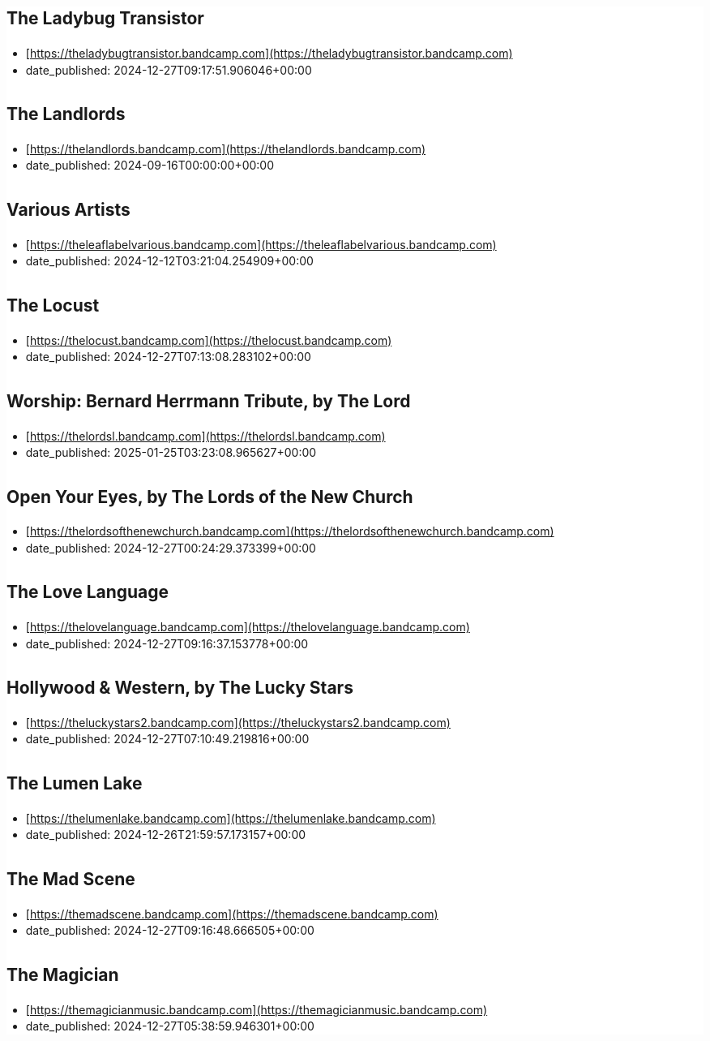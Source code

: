  ## The Ladybug Transistor
 - [https://theladybugtransistor.bandcamp.com](https://theladybugtransistor.bandcamp.com)
 - date_published: 2024-12-27T09:17:51.906046+00:00

 ## The Landlords
 - [https://thelandlords.bandcamp.com](https://thelandlords.bandcamp.com)
 - date_published: 2024-09-16T00:00:00+00:00

 ## Various Artists
 - [https://theleaflabelvarious.bandcamp.com](https://theleaflabelvarious.bandcamp.com)
 - date_published: 2024-12-12T03:21:04.254909+00:00

 ## The Locust
 - [https://thelocust.bandcamp.com](https://thelocust.bandcamp.com)
 - date_published: 2024-12-27T07:13:08.283102+00:00

 ## Worship: Bernard Herrmann Tribute, by The Lord
 - [https://thelordsl.bandcamp.com](https://thelordsl.bandcamp.com)
 - date_published: 2025-01-25T03:23:08.965627+00:00

 ## Open Your Eyes, by The Lords of the New Church
 - [https://thelordsofthenewchurch.bandcamp.com](https://thelordsofthenewchurch.bandcamp.com)
 - date_published: 2024-12-27T00:24:29.373399+00:00

 ## The Love Language
 - [https://thelovelanguage.bandcamp.com](https://thelovelanguage.bandcamp.com)
 - date_published: 2024-12-27T09:16:37.153778+00:00

 ## Hollywood & Western, by The Lucky Stars
 - [https://theluckystars2.bandcamp.com](https://theluckystars2.bandcamp.com)
 - date_published: 2024-12-27T07:10:49.219816+00:00

 ## The Lumen Lake
 - [https://thelumenlake.bandcamp.com](https://thelumenlake.bandcamp.com)
 - date_published: 2024-12-26T21:59:57.173157+00:00

 ## The Mad Scene
 - [https://themadscene.bandcamp.com](https://themadscene.bandcamp.com)
 - date_published: 2024-12-27T09:16:48.666505+00:00

 ## The Magician
 - [https://themagicianmusic.bandcamp.com](https://themagicianmusic.bandcamp.com)
 - date_published: 2024-12-27T05:38:59.946301+00:00
